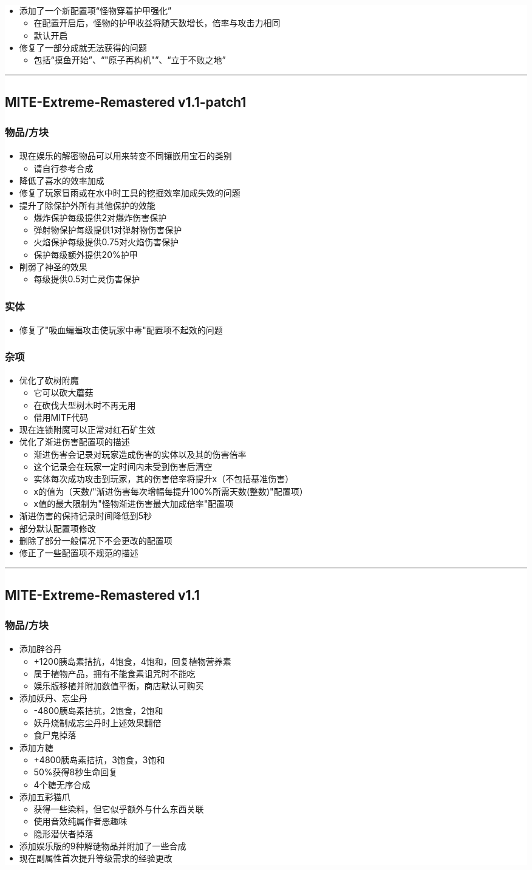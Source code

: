 * 添加了一个新配置项“怪物穿着护甲强化”
  * 在配置开启后，怪物的护甲收益将随天数增长，倍率与攻击力相同
  * 默认开启
* 修复了一部分成就无法获得的问题
  * 包括“摸鱼开始”、“"原子再构机"”、“立于不败之地”
---
## MITE-Extreme-Remastered v1.1-patch1
### 物品/方块
* 现在娱乐的解密物品可以用来转变不同镶嵌用宝石的类别
  * 请自行参考合成
* 降低了喜水的效率加成
* 修复了玩家冒雨或在水中时工具的挖掘效率加成失效的问题
* 提升了除保护外所有其他保护的效能
  * 爆炸保护每级提供2对爆炸伤害保护
  * 弹射物保护每级提供1对弹射物伤害保护
  * 火焰保护每级提供0.75对火焰伤害保护
  * 保护每级额外提供20%护甲
* 削弱了神圣的效果
  * 每级提供0.5对亡灵伤害保护
### 实体
* 修复了"吸血蝙蝠攻击使玩家中毒"配置项不起效的问题
### 杂项
* 优化了砍树附魔
  * 它可以砍大蘑菇
  * 在砍伐大型树木时不再无用
  * 借用MITF代码
* 现在连锁附魔可以正常对红石矿生效
* 优化了渐进伤害配置项的描述
  * 渐进伤害会记录对玩家造成伤害的实体以及其的伤害倍率
  * 这个记录会在玩家一定时间内未受到伤害后清空
  * 实体每次成功攻击到玩家，其的伤害倍率将提升x（不包括基准伤害）
  * x的值为（天数/"渐进伤害每次增幅每提升100%所需天数(整数)"配置项）
  * x值的最大限制为"怪物渐进伤害最大加成倍率"配置项
* 渐进伤害的保持记录时间降低到5秒
* 部分默认配置项修改
* 删除了部分一般情况下不会更改的配置项
* 修正了一些配置项不规范的描述
---
## MITE-Extreme-Remastered v1.1
### 物品/方块
* 添加辟谷丹
  * +1200胰岛素拮抗，4饱食，4饱和，回复植物营养素
  * 属于植物产品，拥有不能食素诅咒时不能吃
  * 娱乐版移植并附加数值平衡，商店默认可购买
* 添加妖丹、忘尘丹
  * -4800胰岛素拮抗，2饱食，2饱和
  * 妖丹烧制成忘尘丹时上述效果翻倍
  * 食尸鬼掉落
* 添加方糖
  * +4800胰岛素拮抗，3饱食，3饱和
  * 50%获得8秒生命回复
  * 4个糖无序合成
* 添加五彩猫爪
  * 获得一些染料，但它似乎额外与什么东西关联
  * 使用音效纯属作者恶趣味
  * 隐形潜伏者掉落
* 添加娱乐版的9种解谜物品并附加了一些合成
* 现在副属性首次提升等级需求的经验更改